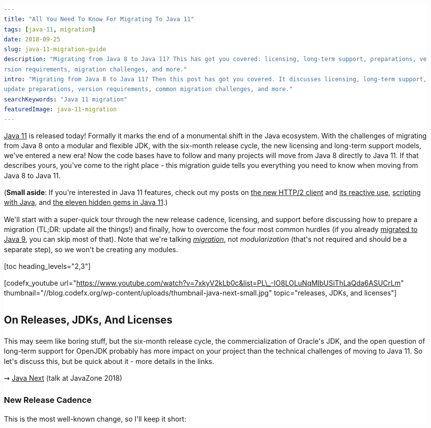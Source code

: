 ```yaml
---
title: "All You Need To Know For Migrating To Java 11"
tags: [java-11, migration]
date: 2018-09-25
slug: java-11-migration-guide
description: "Migrating from Java 8 to Java 11? This has got you covered: licensing, long-term support, preparations, version requirements, migration challenges, and more."
intro: "Migrating from Java 8 to Java 11? Then this post has got you covered. It discusses licensing, long-term support, update preparations, version requirements, common migration challenges, and more."
searchKeywords: "Java 11 migration"
featuredImage: java-11-migration
---
```


[Java 11](http://jdk.java.net/11/) is released today!
Formally it marks the end of a monumental shift in the Java ecosystem.
With the challenges of migrating from Java 8 onto a modular and flexible JDK, with the six-month release cycle, the new licensing and long-term support models, we've entered a new era!
Now the code bases have to follow and many projects will move from Java 8 directly to Java 11.
If that describes yours, you've come to the right place - this migration guide tells you everything you need to know when moving from Java 8 to Java 11.

(**Small aside**: If you're interested in Java 11 features, check out my posts on [the new HTTP/2 client](java-http-2-api-tutorial) and [its reactive use](java-reactive-http-2-requests-responses), [scripting with Java](scripting-java-shebang), and [the eleven hidden gems in Java 11](java-11-gems).)

We'll start with a super-quick tour through the new release cadence, licensing, and support before discussing how to prepare a migration (TL;DR: update all the things!) and finally, how to overcome the four most common hurdles (if you already [migrated to Java 9](java-9-migration-guide), you can skip most of that).
Note that we're talking [*migration*](https://blog.codefx.org/tag/migration/), not *modularization* (that's not required and should be a separate step), so we won't be creating any modules.

[toc heading_levels="2,3"]

[codefx_youtube url="https://www.youtube.com/watch?v=7xkyV2kLb0c&list=PL\_-IO8LOLuNqMlbUSiThLaQda6ASUCrLm" thumbnail="//blog.codefx.org/wp-content/uploads/thumbnail-java-next-small.jpg" topic="releases, JDKs, and licenses"]

## On Releases, JDKs, And Licenses

This may seem like boring stuff, but the six-month release cycle, the commercialization of Oracle's JDK, and the open question of long-term support for OpenJDK probably has more impact on your project than the technical challenges of moving to Java 11.
So let's discuss this, but be quick about it - more details in the links.

⇝ [Java Next](https://vimeo.com/289852355) (talk at JavaZone 2018)

### New Release Cadence

This is the most well-known change, so I'll keep it short:
